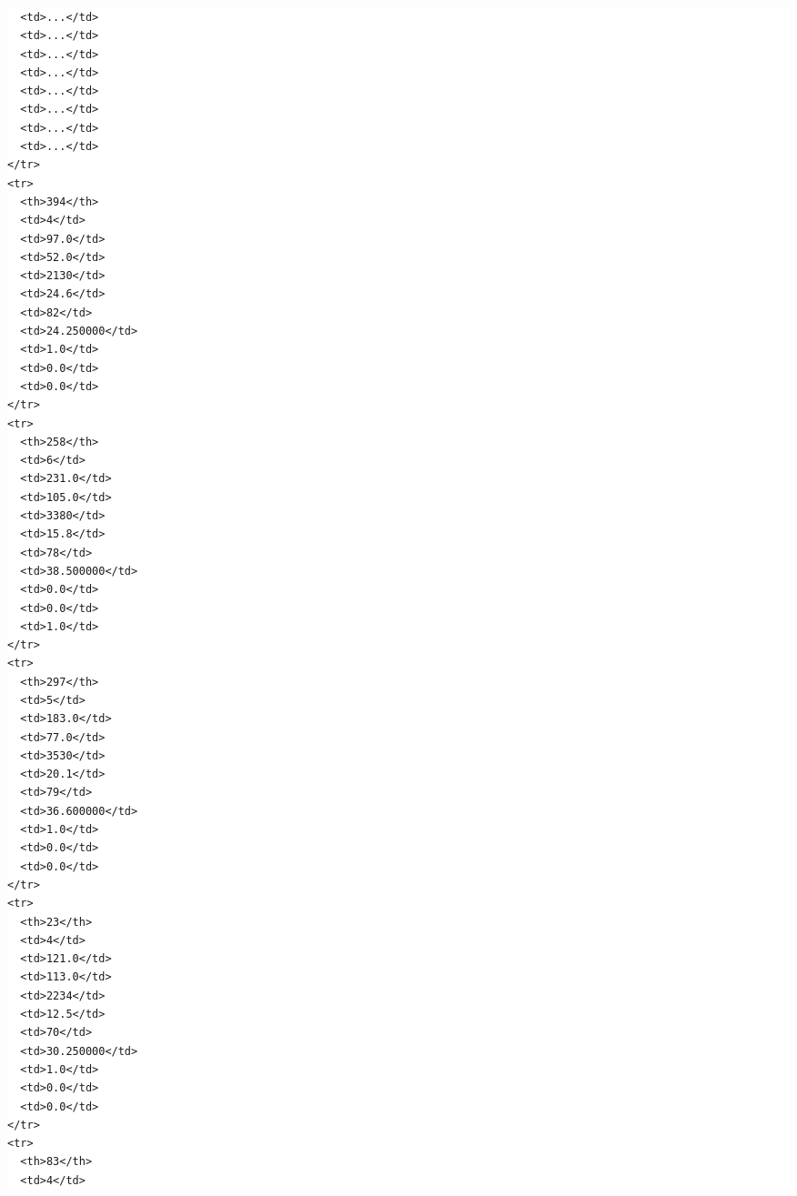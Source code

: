       <td>...</td>
      <td>...</td>
      <td>...</td>
      <td>...</td>
      <td>...</td>
      <td>...</td>
      <td>...</td>
      <td>...</td>
    </tr>
    <tr>
      <th>394</th>
      <td>4</td>
      <td>97.0</td>
      <td>52.0</td>
      <td>2130</td>
      <td>24.6</td>
      <td>82</td>
      <td>24.250000</td>
      <td>1.0</td>
      <td>0.0</td>
      <td>0.0</td>
    </tr>
    <tr>
      <th>258</th>
      <td>6</td>
      <td>231.0</td>
      <td>105.0</td>
      <td>3380</td>
      <td>15.8</td>
      <td>78</td>
      <td>38.500000</td>
      <td>0.0</td>
      <td>0.0</td>
      <td>1.0</td>
    </tr>
    <tr>
      <th>297</th>
      <td>5</td>
      <td>183.0</td>
      <td>77.0</td>
      <td>3530</td>
      <td>20.1</td>
      <td>79</td>
      <td>36.600000</td>
      <td>1.0</td>
      <td>0.0</td>
      <td>0.0</td>
    </tr>
    <tr>
      <th>23</th>
      <td>4</td>
      <td>121.0</td>
      <td>113.0</td>
      <td>2234</td>
      <td>12.5</td>
      <td>70</td>
      <td>30.250000</td>
      <td>1.0</td>
      <td>0.0</td>
      <td>0.0</td>
    </tr>
    <tr>
      <th>83</th>
      <td>4</td>
